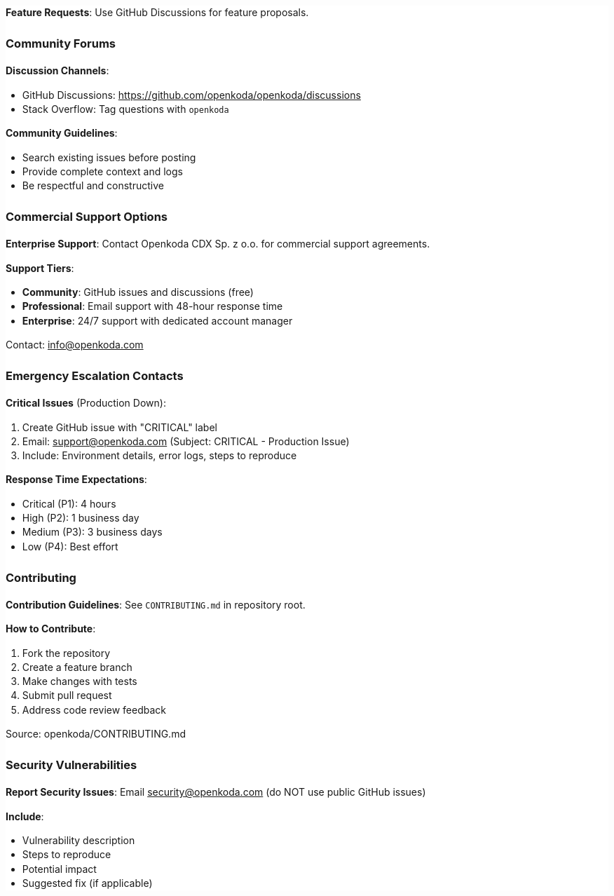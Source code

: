 **Feature Requests**: Use GitHub Discussions for feature proposals.

### Community Forums

**Discussion Channels**:
- GitHub Discussions: https://github.com/openkoda/openkoda/discussions
- Stack Overflow: Tag questions with `openkoda`

**Community Guidelines**:
- Search existing issues before posting
- Provide complete context and logs
- Be respectful and constructive

### Commercial Support Options

**Enterprise Support**: Contact Openkoda CDX Sp. z o.o. for commercial support agreements.

**Support Tiers**:
- **Community**: GitHub issues and discussions (free)
- **Professional**: Email support with 48-hour response time
- **Enterprise**: 24/7 support with dedicated account manager

Contact: info@openkoda.com

### Emergency Escalation Contacts

**Critical Issues** (Production Down):
1. Create GitHub issue with "CRITICAL" label
2. Email: support@openkoda.com (Subject: CRITICAL - Production Issue)
3. Include: Environment details, error logs, steps to reproduce

**Response Time Expectations**:
- Critical (P1): 4 hours
- High (P2): 1 business day
- Medium (P3): 3 business days
- Low (P4): Best effort

### Contributing

**Contribution Guidelines**: See `CONTRIBUTING.md` in repository root.

**How to Contribute**:
1. Fork the repository
2. Create a feature branch
3. Make changes with tests
4. Submit pull request
5. Address code review feedback

Source: openkoda/CONTRIBUTING.md

### Security Vulnerabilities

**Report Security Issues**: Email security@openkoda.com (do NOT use public GitHub issues)

**Include**:
- Vulnerability description
- Steps to reproduce
- Potential impact
- Suggested fix (if applicable)
